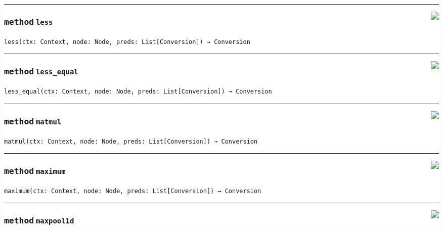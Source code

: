 
---

<a href="../../tempdirectoryforapidocs/.venvtrash/lib/python3.10/site-packages/concrete/fhe/mlir/converter.py#L390"><img align="right" style="float:right;" src="https://img.shields.io/badge/-source-cccccc?style=flat-square"></a>

### <kbd>method</kbd> `less`

```python
less(ctx: Context, node: Node, preds: List[Conversion]) → Conversion
```





---

<a href="../../tempdirectoryforapidocs/.venvtrash/lib/python3.10/site-packages/concrete/fhe/mlir/converter.py#L398"><img align="right" style="float:right;" src="https://img.shields.io/badge/-source-cccccc?style=flat-square"></a>

### <kbd>method</kbd> `less_equal`

```python
less_equal(ctx: Context, node: Node, preds: List[Conversion]) → Conversion
```





---

<a href="../../tempdirectoryforapidocs/.venvtrash/lib/python3.10/site-packages/concrete/fhe/mlir/converter.py#L406"><img align="right" style="float:right;" src="https://img.shields.io/badge/-source-cccccc?style=flat-square"></a>

### <kbd>method</kbd> `matmul`

```python
matmul(ctx: Context, node: Node, preds: List[Conversion]) → Conversion
```





---

<a href="../../tempdirectoryforapidocs/.venvtrash/lib/python3.10/site-packages/concrete/fhe/mlir/converter.py#L410"><img align="right" style="float:right;" src="https://img.shields.io/badge/-source-cccccc?style=flat-square"></a>

### <kbd>method</kbd> `maximum`

```python
maximum(ctx: Context, node: Node, preds: List[Conversion]) → Conversion
```





---

<a href="../../tempdirectoryforapidocs/.venvtrash/lib/python3.10/site-packages/concrete/fhe/mlir/converter.py#L418"><img align="right" style="float:right;" src="https://img.shields.io/badge/-source-cccccc?style=flat-square"></a>

### <kbd>method</kbd> `maxpool1d`
